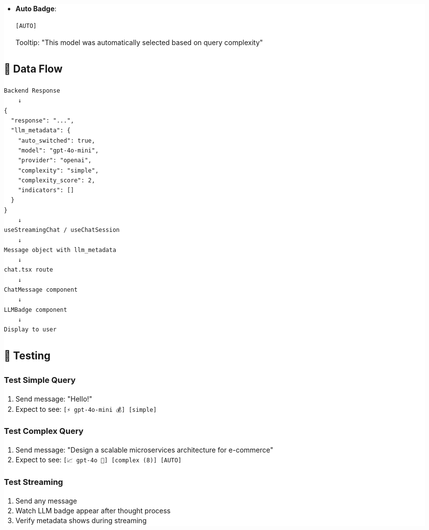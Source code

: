- **Auto Badge**:
  ```
  [AUTO]
  ```
  Tooltip: "This model was automatically selected based on query complexity"

## 🔄 Data Flow

```
Backend Response
    ↓
{
  "response": "...",
  "llm_metadata": {
    "auto_switched": true,
    "model": "gpt-4o-mini",
    "provider": "openai",
    "complexity": "simple",
    "complexity_score": 2,
    "indicators": []
  }
}
    ↓
useStreamingChat / useChatSession
    ↓
Message object with llm_metadata
    ↓
chat.tsx route
    ↓
ChatMessage component
    ↓
LLMBadge component
    ↓
Display to user
```

## 🧪 Testing

### Test Simple Query
1. Send message: "Hello!"
2. Expect to see: `[⚡ gpt-4o-mini 💰] [simple]`

### Test Complex Query
1. Send message: "Design a scalable microservices architecture for e-commerce"
2. Expect to see: `[📈 gpt-4o 💎] [complex (8)] [AUTO]`

### Test Streaming
1. Send any message
2. Watch LLM badge appear after thought process
3. Verify metadata shows during streaming
